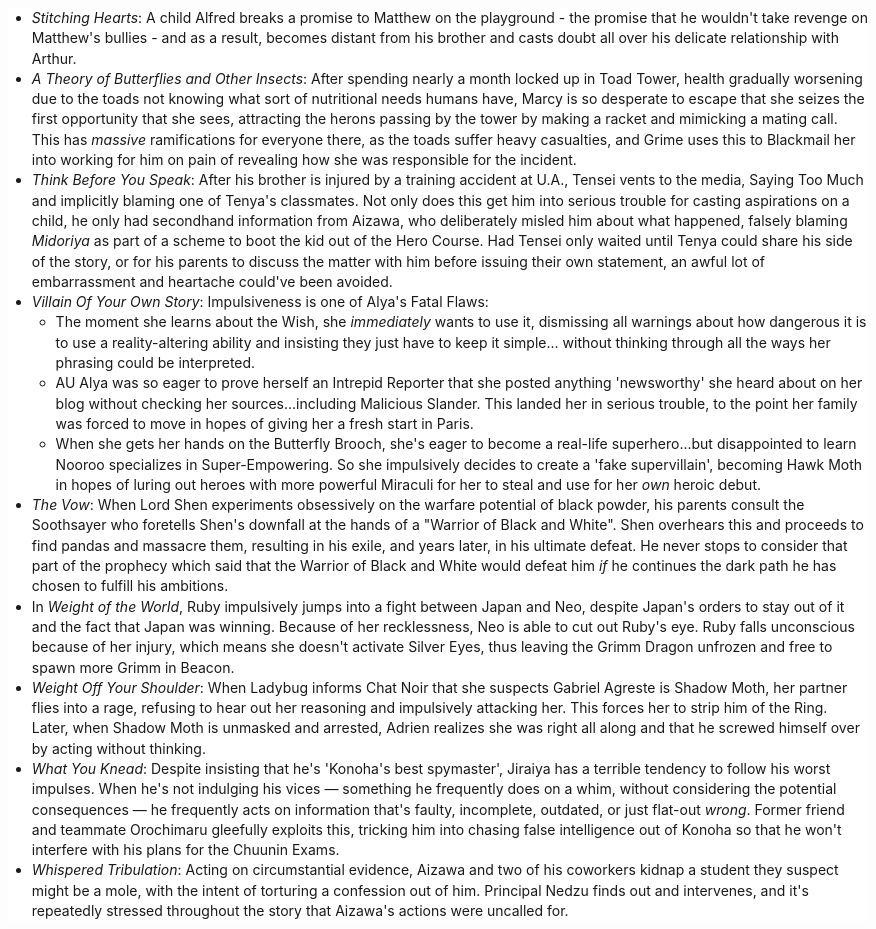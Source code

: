 -   _Stitching Hearts_: A child Alfred breaks a promise to Matthew on the playground - the promise that he wouldn't take revenge on Matthew's bullies - and as a result, becomes distant from his brother and casts doubt all over his delicate relationship with Arthur.
-   _A Theory of Butterflies and Other Insects_: After spending nearly a month locked up in Toad Tower, health gradually worsening due to the toads not knowing what sort of nutritional needs humans have, Marcy is so desperate to escape that she seizes the first opportunity that she sees, attracting the herons passing by the tower by making a racket and mimicking a mating call. This has _massive_ ramifications for everyone there, as the toads suffer heavy casualties, and Grime uses this to Blackmail her into working for him on pain of revealing how she was responsible for the incident.
-   _Think Before You Speak_: After his brother is injured by a training accident at U.A., Tensei vents to the media, Saying Too Much and implicitly blaming one of Tenya's classmates. Not only does this get him into serious trouble for casting aspirations on a child, he only had secondhand information from Aizawa, who deliberately misled him about what happened, falsely blaming _Midoriya_ as part of a scheme to boot the kid out of the Hero Course. Had Tensei only waited until Tenya could share his side of the story, or for his parents to discuss the matter with him before issuing their own statement, an awful lot of embarrassment and heartache could've been avoided.
-   _Villain Of Your Own Story_: Impulsiveness is one of Alya's Fatal Flaws:
    -   The moment she learns about the Wish, she _immediately_ wants to use it, dismissing all warnings about how dangerous it is to use a reality-altering ability and insisting they just have to keep it simple... without thinking through all the ways her phrasing could be interpreted.
    -   AU Alya was so eager to prove herself an Intrepid Reporter that she posted anything 'newsworthy' she heard about on her blog without checking her sources...including Malicious Slander. This landed her in serious trouble, to the point her family was forced to move in hopes of giving her a fresh start in Paris.
    -   When she gets her hands on the Butterfly Brooch, she's eager to become a real-life superhero...but disappointed to learn Nooroo specializes in Super-Empowering. So she impulsively decides to create a 'fake supervillain', becoming Hawk Moth in hopes of luring out heroes with more powerful Miraculi for her to steal and use for her _own_ heroic debut.
-   _The Vow_: When Lord Shen experiments obsessively on the warfare potential of black powder, his parents consult the Soothsayer who foretells Shen's downfall at the hands of a "Warrior of Black and White". Shen overhears this and proceeds to find pandas and massacre them, resulting in his exile, and years later, in his ultimate defeat. He never stops to consider that part of the prophecy which said that the Warrior of Black and White would defeat him _if_ he continues the dark path he has chosen to fulfill his ambitions.
-   In _Weight of the World_, Ruby impulsively jumps into a fight between Japan and Neo, despite Japan's orders to stay out of it and the fact that Japan was winning. Because of her recklessness, Neo is able to cut out Ruby's eye. Ruby falls unconscious because of her injury, which means she doesn't activate Silver Eyes, thus leaving the Grimm Dragon unfrozen and free to spawn more Grimm in Beacon.
-   _Weight Off Your Shoulder_: When Ladybug informs Chat Noir that she suspects Gabriel Agreste is Shadow Moth, her partner flies into a rage, refusing to hear out her reasoning and impulsively attacking her. This forces her to strip him of the Ring. Later, when Shadow Moth is unmasked and arrested, Adrien realizes she was right all along and that he screwed himself over by acting without thinking.
-   _What You Knead_: Despite insisting that he's 'Konoha's best spymaster', Jiraiya has a terrible tendency to follow his worst impulses. When he's not indulging his vices — something he frequently does on a whim, without considering the potential consequences — he frequently acts on information that's faulty, incomplete, outdated, or just flat-out _wrong_. Former friend and teammate Orochimaru gleefully exploits this, tricking him into chasing false intelligence out of Konoha so that he won't interfere with his plans for the Chuunin Exams.
-   _Whispered Tribulation_: Acting on circumstantial evidence, Aizawa and two of his coworkers kidnap a student they suspect might be a mole, with the intent of torturing a confession out of him. Principal Nedzu finds out and intervenes, and it's repeatedly stressed throughout the story that Aizawa's actions were uncalled for.
